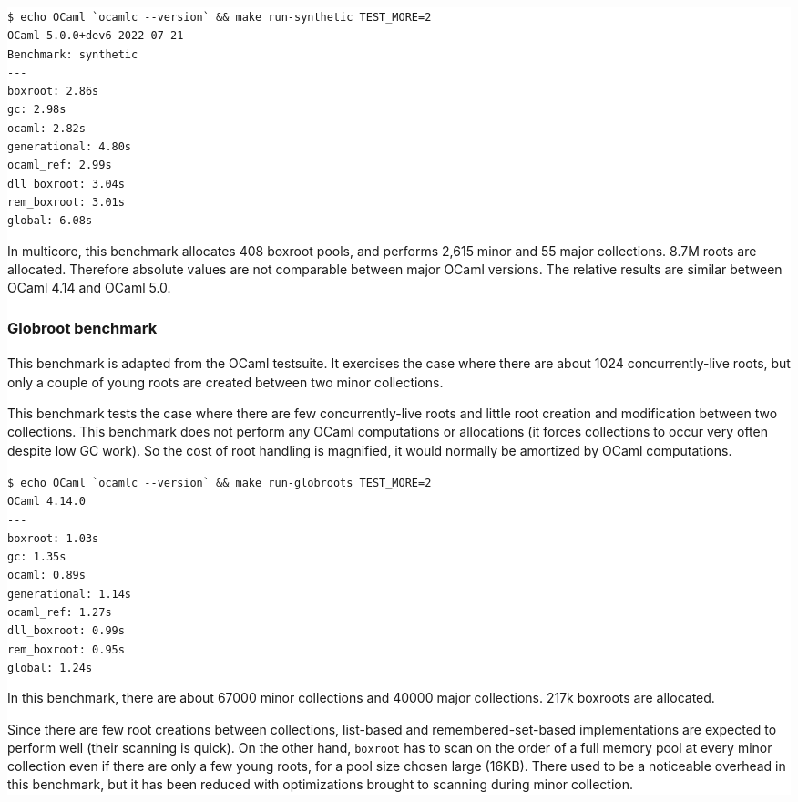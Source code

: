 ```
$ echo OCaml `ocamlc --version` && make run-synthetic TEST_MORE=2
OCaml 5.0.0+dev6-2022-07-21
Benchmark: synthetic
---
boxroot: 2.86s
gc: 2.98s
ocaml: 2.82s
generational: 4.80s
ocaml_ref: 2.99s
dll_boxroot: 3.04s
rem_boxroot: 3.01s
global: 6.08s
```

In multicore, this benchmark allocates 408 boxroot pools, and performs
2,615 minor and 55 major collections. 8.7M roots are allocated.
Therefore absolute values are not comparable between major OCaml
versions. The relative results are similar between OCaml 4.14 and
OCaml 5.0.

### Globroot benchmark

This benchmark is adapted from the OCaml testsuite. It exercises the
case where there are about 1024 concurrently-live roots, but only a
couple of young roots are created between two minor collections.

This benchmark tests the case where there are few concurrently-live
roots and little root creation and modification between two
collections. This benchmark does not perform any OCaml computations or
allocations (it forces collections to occur very often despite low GC
work). So the cost of root handling is magnified, it would normally be
amortized by OCaml computations.

```
$ echo OCaml `ocamlc --version` && make run-globroots TEST_MORE=2
OCaml 4.14.0
---
boxroot: 1.03s
gc: 1.35s
ocaml: 0.89s
generational: 1.14s
ocaml_ref: 1.27s
dll_boxroot: 0.99s
rem_boxroot: 0.95s
global: 1.24s
```

In this benchmark, there are about 67000 minor collections and 40000
major collections. 217k boxroots are allocated.

Since there are few root creations between collections, list-based and
remembered-set-based implementations are expected to perform well
(their scanning is quick). On the other hand, `boxroot` has to scan on
the order of a full memory pool at every minor collection even if
there are only a few young roots, for a pool size chosen large (16KB).
There used to be a noticeable overhead in this benchmark, but it has
been reduced with optimizations brought to scanning during minor
collection.
